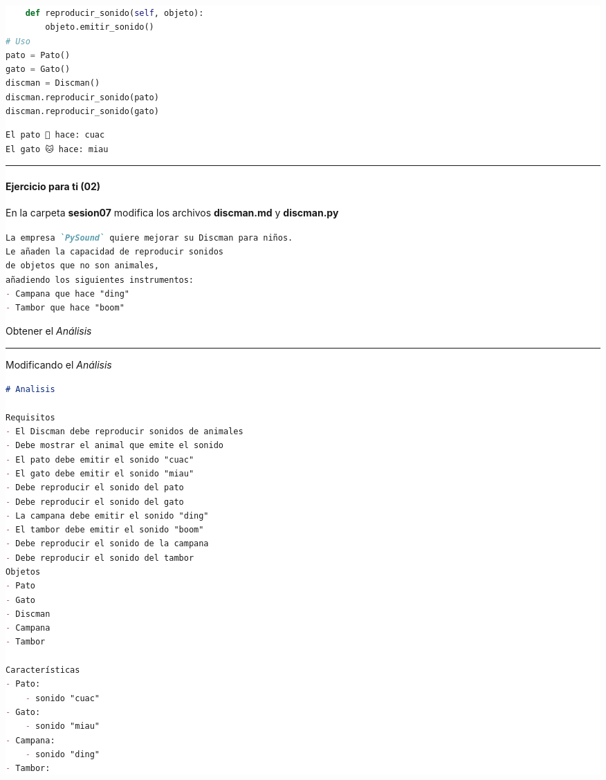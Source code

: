 ```python [1-14|15-20]
    def reproducir_sonido(self, objeto):
        objeto.emitir_sonido()
# Uso
pato = Pato()
gato = Gato()
discman = Discman()
discman.reproducir_sonido(pato)
discman.reproducir_sonido(gato)
```

```text
El pato 🦆 hace: cuac
El gato 🐱 hace: miau
```

---

#### Ejercicio para ti (02)

En la carpeta **sesion07** modifica los archivos **discman.md** y **discman.py**

```markdown
La empresa `PySound` quiere mejorar su Discman para niños.
Le añaden la capacidad de reproducir sonidos
de objetos que no son animales,
añadiendo los siguientes instrumentos:
- Campana que hace "ding"
- Tambor que hace "boom"
```

Obtener el *Análisis*

<iframe src="https://time-stuff.com/embed.html" frameborder="0" scrolling="no" width="391" height="140"></iframe>

---

Modificando el *Análisis*

```markdown [10-13|18,19,26-29,35-36]
# Analisis

Requisitos
- El Discman debe reproducir sonidos de animales
- Debe mostrar el animal que emite el sonido
- El pato debe emitir el sonido "cuac"
- El gato debe emitir el sonido "miau"
- Debe reproducir el sonido del pato
- Debe reproducir el sonido del gato
- La campana debe emitir el sonido "ding"
- El tambor debe emitir el sonido "boom"
- Debe reproducir el sonido de la campana
- Debe reproducir el sonido del tambor
Objetos
- Pato
- Gato
- Discman
- Campana
- Tambor

Características
- Pato:
    - sonido "cuac"
- Gato:
    - sonido "miau"
- Campana:
    - sonido "ding"
- Tambor:
```